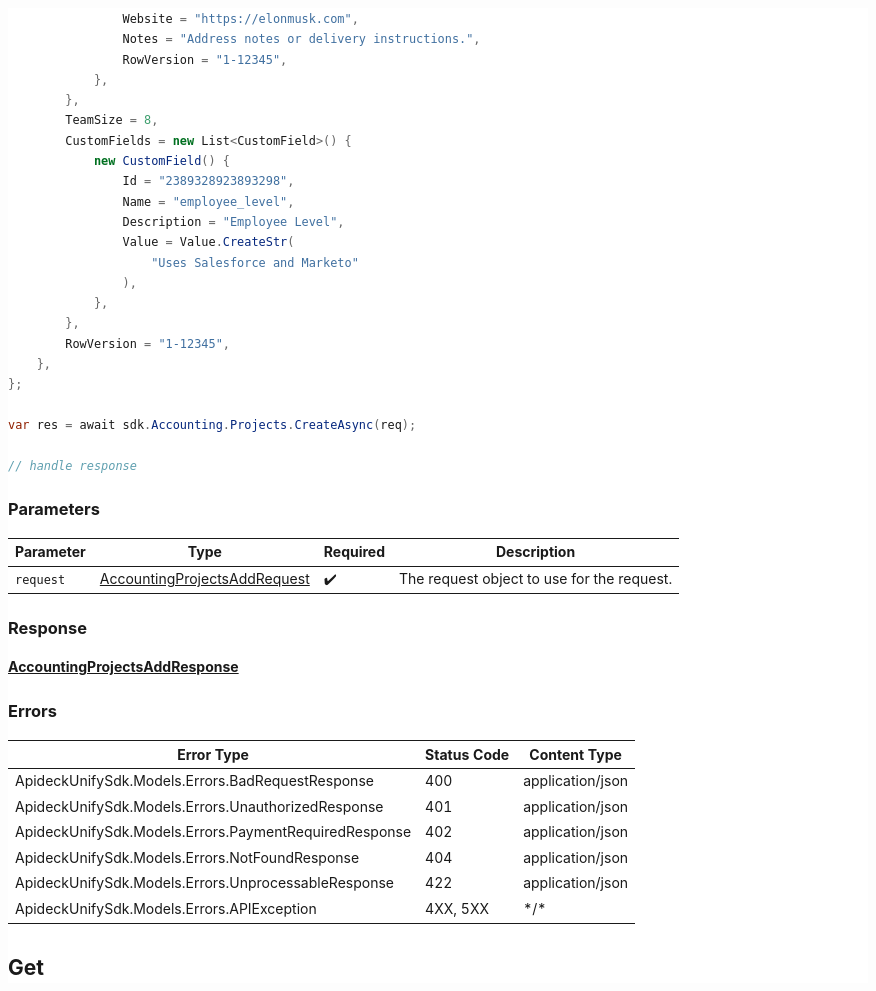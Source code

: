 ```csharp
                Website = "https://elonmusk.com",
                Notes = "Address notes or delivery instructions.",
                RowVersion = "1-12345",
            },
        },
        TeamSize = 8,
        CustomFields = new List<CustomField>() {
            new CustomField() {
                Id = "2389328923893298",
                Name = "employee_level",
                Description = "Employee Level",
                Value = Value.CreateStr(
                    "Uses Salesforce and Marketo"
                ),
            },
        },
        RowVersion = "1-12345",
    },
};

var res = await sdk.Accounting.Projects.CreateAsync(req);

// handle response
```

### Parameters

| Parameter                                                                             | Type                                                                                  | Required                                                                              | Description                                                                           |
| ------------------------------------------------------------------------------------- | ------------------------------------------------------------------------------------- | ------------------------------------------------------------------------------------- | ------------------------------------------------------------------------------------- |
| `request`                                                                             | [AccountingProjectsAddRequest](../../Models/Requests/AccountingProjectsAddRequest.md) | :heavy_check_mark:                                                                    | The request object to use for the request.                                            |

### Response

**[AccountingProjectsAddResponse](../../Models/Requests/AccountingProjectsAddResponse.md)**

### Errors

| Error Type                                            | Status Code                                           | Content Type                                          |
| ----------------------------------------------------- | ----------------------------------------------------- | ----------------------------------------------------- |
| ApideckUnifySdk.Models.Errors.BadRequestResponse      | 400                                                   | application/json                                      |
| ApideckUnifySdk.Models.Errors.UnauthorizedResponse    | 401                                                   | application/json                                      |
| ApideckUnifySdk.Models.Errors.PaymentRequiredResponse | 402                                                   | application/json                                      |
| ApideckUnifySdk.Models.Errors.NotFoundResponse        | 404                                                   | application/json                                      |
| ApideckUnifySdk.Models.Errors.UnprocessableResponse   | 422                                                   | application/json                                      |
| ApideckUnifySdk.Models.Errors.APIException            | 4XX, 5XX                                              | \*/\*                                                 |

## Get
